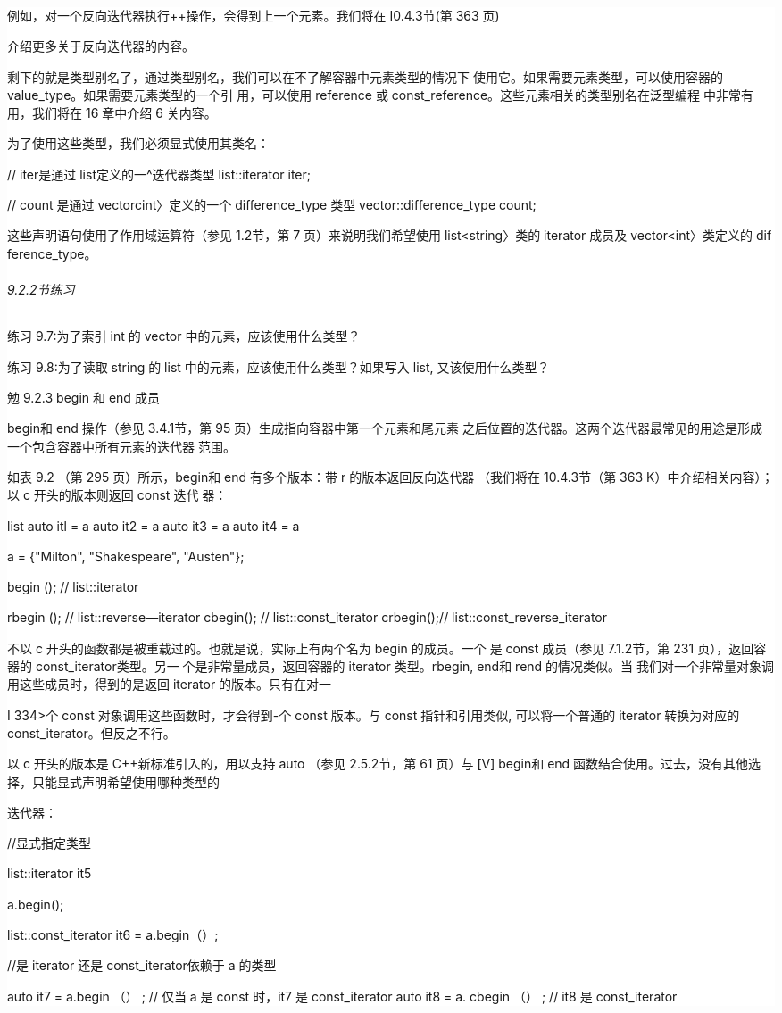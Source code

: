 例如，对一个反向迭代器执行++操作，会得到上一个元素。我们将在 I0.4.3节(第 363 页)

介绍更多关于反向迭代器的内容。

剩下的就是类型别名了，通过类型别名，我们可以在不了解容器中元素类型的情况下 使用它。如果需要元素类型，可以使用容器的 value_type。如果需要元素类型的一个引 用，可以使用 reference 或 const_reference。这些元素相关的类型别名在泛型编程 中非常有用，我们将在 16 章中介绍 6 关内容。

为了使用这些类型，我们必须显式使用其类名：

// iter是通过 list<string>定义的一^迭代器类型 list<string>::iterator iter;

// count 是通过 vectorcint〉定义的一个 difference_type 类型 vector<int>::difference_type count;

这些声明语句使用了作用域运算符（参见 1.2节，第 7 页）来说明我们希望使用 list<string〉类的 iterator 成员及 vector<int〉类定义的 dif ference_type。

###### 9.2.2节练习

练习 9.7:为了索引 int 的 vector 中的元素，应该使用什么类型？

练习 9.8:为了读取 string 的 list 中的元素，应该使用什么类型？如果写入 list, 又该使用什么类型？

勉 9.2.3 begin 和 end 成员

begin和 end 操作（参见 3.4.1节，第 95 页）生成指向容器中第一个元素和尾元素 之后位置的迭代器。这两个迭代器最常见的用途是形成一个包含容器中所有元素的迭代器 范围。

如表 9.2 （第 295 页）所示，begin和 end 有多个版本：带 r 的版本返回反向迭代器 （我们将在 10.4.3节（第 363 K）中介绍相关内容）；以 c 开头的版本则返回 const 迭代 器：

list<string> auto itl = a auto it2 = a auto it3 = a auto it4 = a



a = {"Milton", "Shakespeare", "Austen"};

begin ();    // list<string>::iterator

rbegin (); // list<string>::reverse—iterator cbegin(); // list<string>::const_iterator crbegin();// list<string>::const_reverse_iterator

不以 c 开头的函数都是被重载过的。也就是说，实际上有两个名为 begin 的成员。一个 是 const 成员（参见 7.1.2节，第 231 页），返回容器的 const_iterator类型。另一 个是非常量成员，返回容器的 iterator 类型。rbegin, end和 rend 的情况类似。当 我们对一个非常量对象调用这些成员时，得到的是返回 iterator 的版本。只有在对一

I 334>个 const 对象调用这些函数时，才会得到-个 const 版本。与 const 指针和引用类似, 可以将一个普通的 iterator 转换为对应的 const_iterator。但反之不行。

以 c 开头的版本是 C++新标准引入的，用以支持 auto （参见 2.5.2节，第 61 页）与 [V] begin和 end 函数结合使用。过去，没有其他选择，只能显式声明希望使用哪种类型的

迭代器：

//显式指定类型

list<string>::iterator it5

a.begin();



list<string>::const_iterator it6 = a.begin（）;

//是 iterator 还是 const_iterator依赖于 a 的类型

auto it7 = a.begin （） ; // 仅当 a 是 const 时，it7 是 const_iterator auto it8 = a. cbegin （） ; // it8 是 const_iterator
